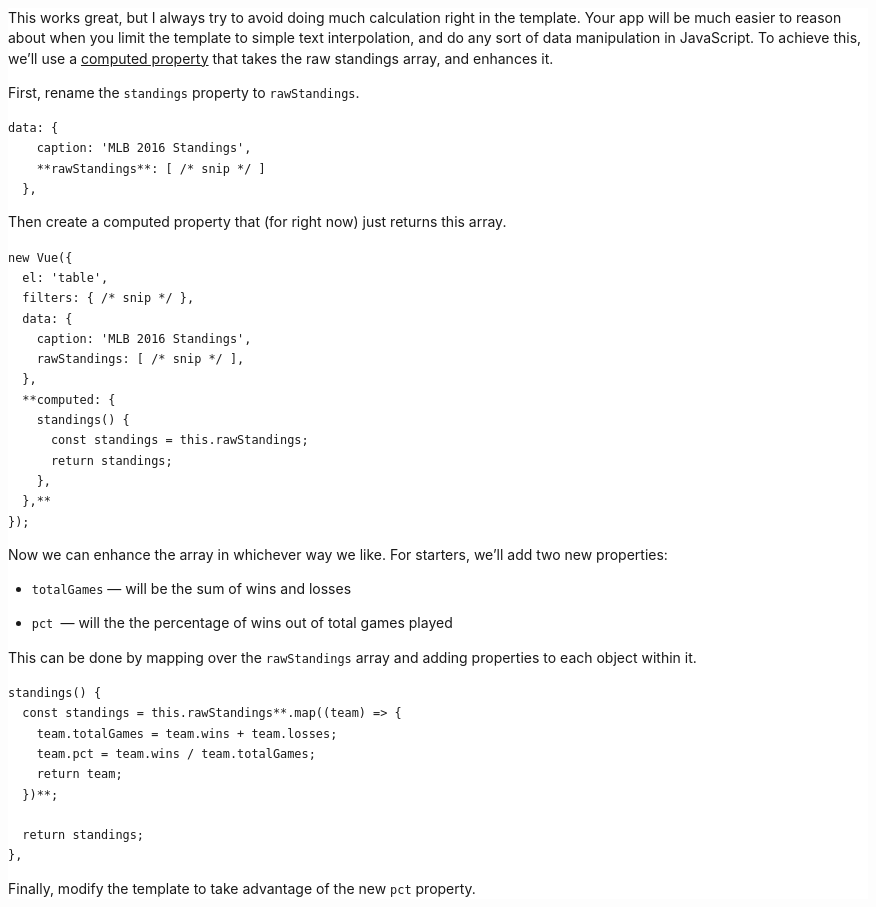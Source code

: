 This works great, but I always try to avoid doing much calculation right in the template. Your app will be much easier to reason about when you limit the template to simple text interpolation, and do any sort of data manipulation in JavaScript. To achieve this, we’ll use a [computed property](https://vuejs.org/v2/guide/computed.html) that takes the raw standings array, and enhances it.

First, rename the `standings` property to `rawStandings`.

```
data: {
    caption: 'MLB 2016 Standings',
    **rawStandings**: [ /* snip */ ]
  },
```


Then create a computed property that (for right now) just returns this array.

```
new Vue({
  el: 'table',
  filters: { /* snip */ },
  data: {
    caption: 'MLB 2016 Standings',
    rawStandings: [ /* snip */ ],
  },
  **computed: {
    standings() {
      const standings = this.rawStandings;
      return standings;
    },
  },**
});
```


Now we can enhance the array in whichever way we like. For starters, we’ll add two new properties:

* `totalGames` — will be the sum of wins and losses

* `pct `— will the the percentage of wins out of total games played

This can be done by mapping over the `rawStandings` array and adding properties to each object within it.

```
standings() {
  const standings = this.rawStandings**.map((team) => {
    team.totalGames = team.wins + team.losses;
    team.pct = team.wins / team.totalGames;
    return team;
  })**;
      
  return standings;
},
```


Finally, modify the template to take advantage of the new `pct` property.
